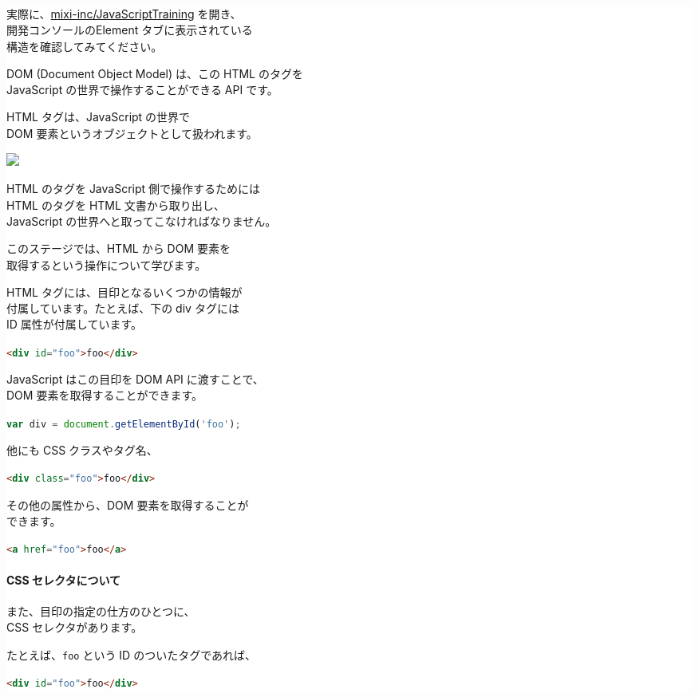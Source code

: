 実際に、[mixi-inc/JavaScriptTraining](https://github.com/mixi-inc/JavaScriptTraining) を開き、  
開発コンソールのElement タブに表示されている  
構造を確認してみてください。


DOM (Document Object Model) は、この HTML のタグを  
JavaScript の世界で操作することができる API です。

HTML タグは、JavaScript の世界で  
DOM 要素というオブジェクトとして扱われます。


[<img src="http://mixi-inc.github.io/JavaScriptTraining/images/github-tree.png" height="300px" style="background-color: white">](http://mixi-inc.github.io/JavaScriptTraining/images/github-tree.png)

HTML のタグを JavaScript 側で操作するためには  
HTML のタグを HTML 文書から取り出し、  
JavaScript の世界へと取ってこなければなりません。

このステージでは、HTML から DOM 要素を  
取得するという操作について学びます。


HTML タグには、目印となるいくつかの情報が  
付属しています。たとえば、下の div タグには  
ID 属性が付属しています。

```html
<div id="foo">foo</div>
```

JavaScript はこの目印を DOM API に渡すことで、  
DOM 要素を取得することができます。

```javascript
var div = document.getElementById('foo');
```


他にも CSS クラスやタグ名、

```html
<div class="foo">foo</div>
```

その他の属性から、DOM 要素を取得することが  
できます。

```html
<a href="foo">foo</a>
```


#### CSS セレクタについて

また、目印の指定の仕方のひとつに、  
CSS セレクタがあります。

たとえば、`foo` という ID のついたタグであれば、

```html
<div id="foo">foo</div>
```
